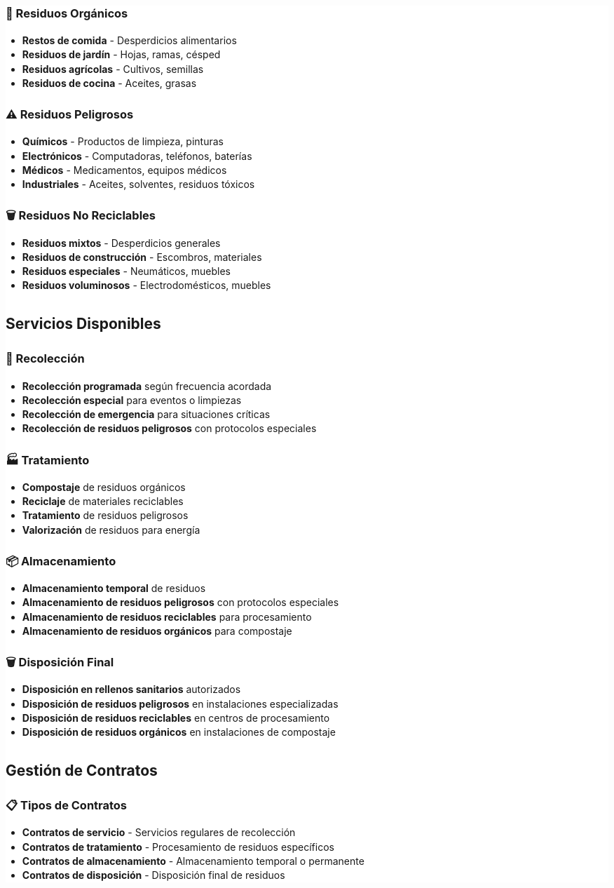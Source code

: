 ### 🍃 Residuos Orgánicos
- **Restos de comida** - Desperdicios alimentarios
- **Residuos de jardín** - Hojas, ramas, césped
- **Residuos agrícolas** - Cultivos, semillas
- **Residuos de cocina** - Aceites, grasas

### ⚠️ Residuos Peligrosos
- **Químicos** - Productos de limpieza, pinturas
- **Electrónicos** - Computadoras, teléfonos, baterías
- **Médicos** - Medicamentos, equipos médicos
- **Industriales** - Aceites, solventes, residuos tóxicos

### 🗑️ Residuos No Reciclables
- **Residuos mixtos** - Desperdicios generales
- **Residuos de construcción** - Escombros, materiales
- **Residuos especiales** - Neumáticos, muebles
- **Residuos voluminosos** - Electrodomésticos, muebles

## Servicios Disponibles

### 🚛 Recolección
- **Recolección programada** según frecuencia acordada
- **Recolección especial** para eventos o limpiezas
- **Recolección de emergencia** para situaciones críticas
- **Recolección de residuos peligrosos** con protocolos especiales

### 🏭 Tratamiento
- **Compostaje** de residuos orgánicos
- **Reciclaje** de materiales reciclables
- **Tratamiento** de residuos peligrosos
- **Valorización** de residuos para energía

### 📦 Almacenamiento
- **Almacenamiento temporal** de residuos
- **Almacenamiento de residuos peligrosos** con protocolos especiales
- **Almacenamiento de residuos reciclables** para procesamiento
- **Almacenamiento de residuos orgánicos** para compostaje

### 🗑️ Disposición Final
- **Disposición en rellenos sanitarios** autorizados
- **Disposición de residuos peligrosos** en instalaciones especializadas
- **Disposición de residuos reciclables** en centros de procesamiento
- **Disposición de residuos orgánicos** en instalaciones de compostaje

## Gestión de Contratos

### 📋 Tipos de Contratos
- **Contratos de servicio** - Servicios regulares de recolección
- **Contratos de tratamiento** - Procesamiento de residuos específicos
- **Contratos de almacenamiento** - Almacenamiento temporal o permanente
- **Contratos de disposición** - Disposición final de residuos
